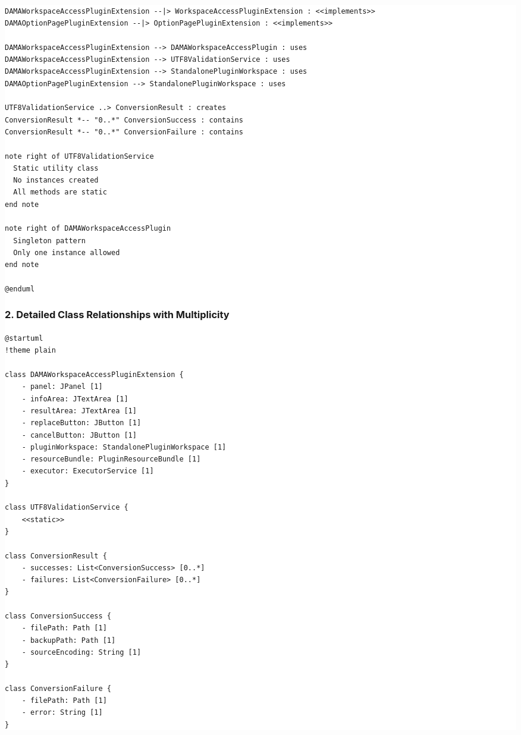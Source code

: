 ```plantuml
DAMAWorkspaceAccessPluginExtension --|> WorkspaceAccessPluginExtension : <<implements>>
DAMAOptionPagePluginExtension --|> OptionPagePluginExtension : <<implements>>

DAMAWorkspaceAccessPluginExtension --> DAMAWorkspaceAccessPlugin : uses
DAMAWorkspaceAccessPluginExtension --> UTF8ValidationService : uses
DAMAWorkspaceAccessPluginExtension --> StandalonePluginWorkspace : uses
DAMAOptionPagePluginExtension --> StandalonePluginWorkspace : uses

UTF8ValidationService ..> ConversionResult : creates
ConversionResult *-- "0..*" ConversionSuccess : contains
ConversionResult *-- "0..*" ConversionFailure : contains

note right of UTF8ValidationService
  Static utility class
  No instances created
  All methods are static
end note

note right of DAMAWorkspaceAccessPlugin
  Singleton pattern
  Only one instance allowed
end note

@enduml
```

### 2. Detailed Class Relationships with Multiplicity

```plantuml
@startuml
!theme plain

class DAMAWorkspaceAccessPluginExtension {
    - panel: JPanel [1]
    - infoArea: JTextArea [1]
    - resultArea: JTextArea [1]
    - replaceButton: JButton [1]
    - cancelButton: JButton [1]
    - pluginWorkspace: StandalonePluginWorkspace [1]
    - resourceBundle: PluginResourceBundle [1]
    - executor: ExecutorService [1]
}

class UTF8ValidationService {
    <<static>>
}

class ConversionResult {
    - successes: List<ConversionSuccess> [0..*]
    - failures: List<ConversionFailure> [0..*]
}

class ConversionSuccess {
    - filePath: Path [1]
    - backupPath: Path [1]
    - sourceEncoding: String [1]
}

class ConversionFailure {
    - filePath: Path [1]
    - error: String [1]
}

```